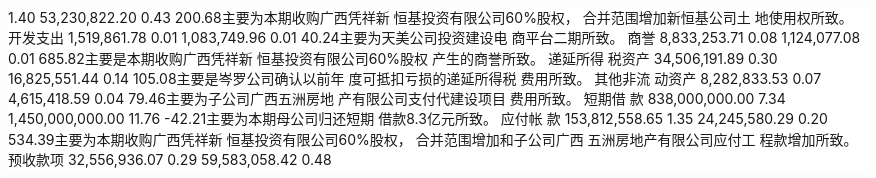 1.40
53,230,822.20
0.43
200.68主要为本期收购广西凭祥新
恒基投资有限公司60%股权，
合并范围增加新恒基公司土
地使用权所致。
开发支出
1,519,861.78
0.01
1,083,749.96
0.01
40.24主要为天美公司投资建设电
商平台二期所致。
商誉
8,833,253.71
0.08
1,124,077.08
0.01
685.82主要是本期收购广西凭祥新
恒基投资有限公司60%股权
产生的商誉所致。
递延所得
税资产
34,506,191.89
0.30
16,825,551.44
0.14
105.08主要是岑罗公司确认以前年
度可抵扣亏损的递延所得税
费用所致。
其他非流
动资产
8,282,833.53
0.07
4,615,418.59
0.04
79.46主要为子公司广西五洲房地
产有限公司支付代建设项目
费用所致。
短期借
款
838,000,000.00
7.34
1,450,000,000.00
11.76
-42.21主要为本期母公司归还短期
借款8.3亿元所致。
应付帐
款
153,812,558.65
1.35
24,245,580.29
0.20
534.39主要为本期收购广西凭祥新
恒基投资有限公司60%股权，
合并范围增加和子公司广西
五洲房地产有限公司应付工
程款增加所致。
预收款项
32,556,936.07
0.29
59,583,058.42
0.48